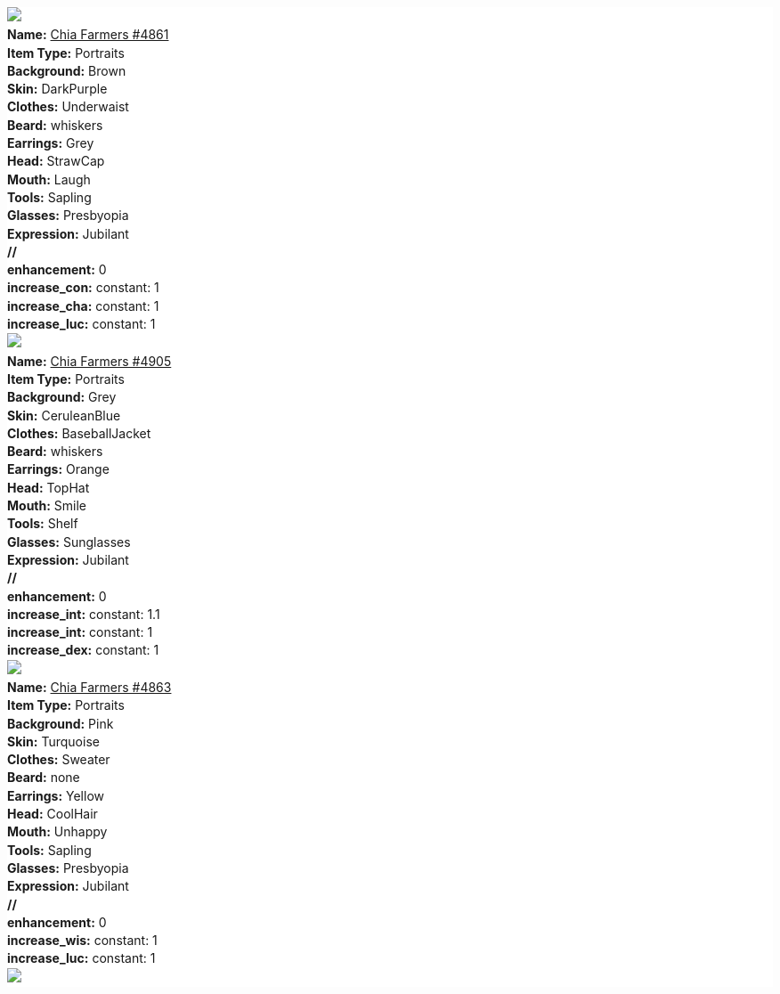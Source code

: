 <div class="item_thumbnail">
<a href="https://mintgarden.io/nfts/nft16d72f00dq4m4gjmx8m5ekgc440fnyts00xxe4q9rp0ws5l27kqpsz657xv"><img loading="lazy" src="https://assets.mainnet.mintgarden.io/thumbnails/7ec068f3270f2ef6bd83dc96da35d4f79a1c0171c186c3d9f669f0da0247e038.webp"></a>
<div><strong>Name:</strong> <a href="https://mintgarden.io/nfts/nft16d72f00dq4m4gjmx8m5ekgc440fnyts00xxe4q9rp0ws5l27kqpsz657xv">Chia Farmers #4861</a></div>
<div><strong>Item Type:</strong> Portraits</div>
<div><strong>Background:</strong> Brown</div>
<div><strong>Skin:</strong> DarkPurple</div>
<div><strong>Clothes:</strong> Underwaist</div>
<div><strong>Beard:</strong> whiskers</div>
<div><strong>Earrings:</strong> Grey</div>
<div><strong>Head:</strong> StrawCap</div>
<div><strong>Mouth:</strong> Laugh</div>
<div><strong>Tools:</strong> Sapling</div>
<div><strong>Glasses:</strong> Presbyopia</div>
<div><strong>Expression:</strong> Jubilant</div>
<div><strong>//</strong></div><div><strong>enhancement:</strong> 0</div>
<div><strong>increase_con:</strong> constant: 1</div>
<div><strong>increase_cha:</strong> constant: 1</div>
<div><strong>increase_luc:</strong> constant: 1</div>
</div>
<div class="item_thumbnail">
<a href="https://mintgarden.io/nfts/nft1w9x63ztu0w4nk3c3k634u0t353dh732z0hse04eaenxwzq09g79sy3z44p"><img loading="lazy" src="https://assets.mainnet.mintgarden.io/thumbnails/af767e5248fd6ade269eab29ff5a186a5bf1b2b7765269a3a5087d06e090b2c3.webp"></a>
<div><strong>Name:</strong> <a href="https://mintgarden.io/nfts/nft1w9x63ztu0w4nk3c3k634u0t353dh732z0hse04eaenxwzq09g79sy3z44p">Chia Farmers #4905</a></div>
<div><strong>Item Type:</strong> Portraits</div>
<div><strong>Background:</strong> Grey</div>
<div><strong>Skin:</strong> CeruleanBlue</div>
<div><strong>Clothes:</strong> BaseballJacket</div>
<div><strong>Beard:</strong> whiskers</div>
<div><strong>Earrings:</strong> Orange</div>
<div><strong>Head:</strong> TopHat</div>
<div><strong>Mouth:</strong> Smile</div>
<div><strong>Tools:</strong> Shelf</div>
<div><strong>Glasses:</strong> Sunglasses</div>
<div><strong>Expression:</strong> Jubilant</div>
<div><strong>//</strong></div><div><strong>enhancement:</strong> 0</div>
<div><strong>increase_int:</strong> constant: 1.1</div>
<div><strong>increase_int:</strong> constant: 1</div>
<div><strong>increase_dex:</strong> constant: 1</div>
</div>
<div class="item_thumbnail">
<a href="https://mintgarden.io/nfts/nft159dg7prv4whhrmm3feqh2ta7qs6x8fr0arwv9vz6euxggarx2kjsnvv34z"><img loading="lazy" src="https://assets.mainnet.mintgarden.io/thumbnails/4ddc93ff2f998efc2b3292a4813752d85e79ee2154c07176a3308d4b9cb24d07.webp"></a>
<div><strong>Name:</strong> <a href="https://mintgarden.io/nfts/nft159dg7prv4whhrmm3feqh2ta7qs6x8fr0arwv9vz6euxggarx2kjsnvv34z">Chia Farmers #4863</a></div>
<div><strong>Item Type:</strong> Portraits</div>
<div><strong>Background:</strong> Pink</div>
<div><strong>Skin:</strong> Turquoise</div>
<div><strong>Clothes:</strong> Sweater</div>
<div><strong>Beard:</strong> none</div>
<div><strong>Earrings:</strong> Yellow</div>
<div><strong>Head:</strong> CoolHair</div>
<div><strong>Mouth:</strong> Unhappy</div>
<div><strong>Tools:</strong> Sapling</div>
<div><strong>Glasses:</strong> Presbyopia</div>
<div><strong>Expression:</strong> Jubilant</div>
<div><strong>//</strong></div><div><strong>enhancement:</strong> 0</div>
<div><strong>increase_wis:</strong> constant: 1</div>
<div><strong>increase_luc:</strong> constant: 1</div>
</div>
<div class="item_thumbnail">
<a href="https://mintgarden.io/nfts/nft1wdc9mmxcprqqxz92uaagp3dudfyvm9wlq5nrhqxt85l99ad94lxqa8ldht"><img loading="lazy" src="https://assets.mainnet.mintgarden.io/thumbnails/e8ad580ba8b09e425a8a1ba59ccb301c72ea56ca36131a1b9f3cb2c83d53b596.webp"></a>